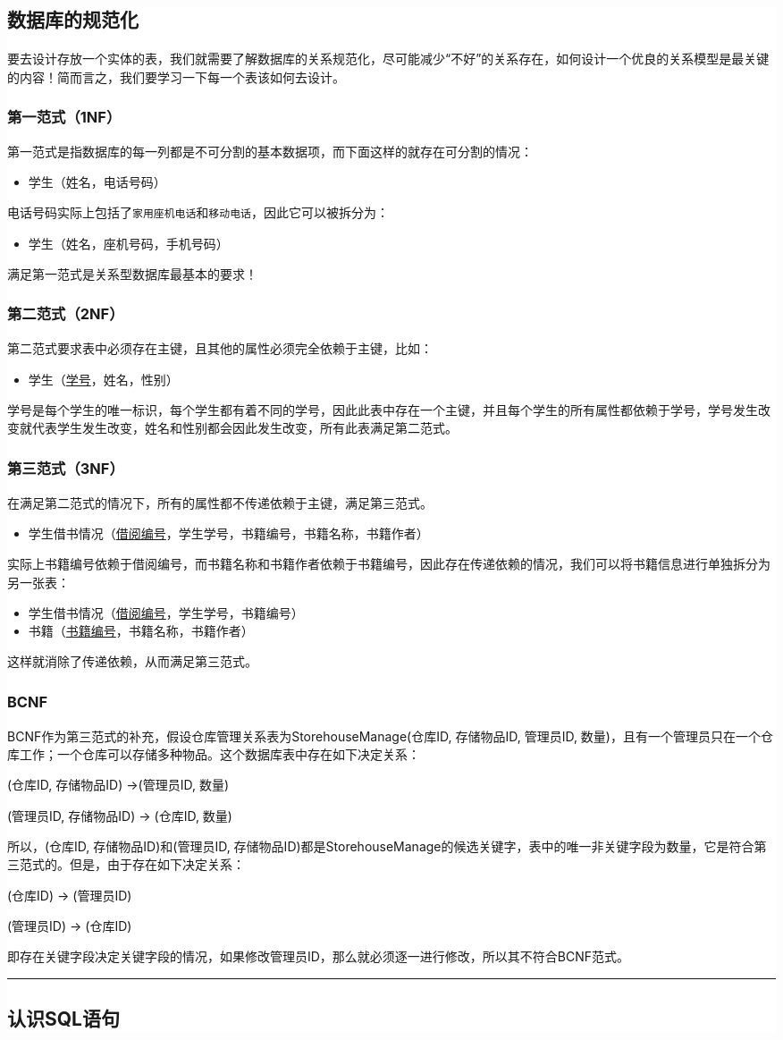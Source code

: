 ## 数据库的规范化

要去设计存放一个实体的表，我们就需要了解数据库的关系规范化，尽可能减少“不好”的关系存在，如何设计一个优良的关系模型是最关键的内容！简而言之，我们要学习一下每一个表该如何去设计。

### 第一范式（1NF）

第一范式是指数据库的每一列都是不可分割的基本数据项，而下面这样的就存在可分割的情况：

* 学生（姓名，电话号码）

电话号码实际上包括了`家用座机电话`和`移动电话`，因此它可以被拆分为：

* 学生（姓名，座机号码，手机号码）

满足第一范式是关系型数据库最基本的要求！

### 第二范式（2NF）

第二范式要求表中必须存在主键，且其他的属性必须完全依赖于主键，比如：

* 学生（<u>学号</u>，姓名，性别）

学号是每个学生的唯一标识，每个学生都有着不同的学号，因此此表中存在一个主键，并且每个学生的所有属性都依赖于学号，学号发生改变就代表学生发生改变，姓名和性别都会因此发生改变，所有此表满足第二范式。

### 第三范式（3NF）

在满足第二范式的情况下，所有的属性都不传递依赖于主键，满足第三范式。

* 学生借书情况（<u>借阅编号</u>，学生学号，书籍编号，书籍名称，书籍作者）

实际上书籍编号依赖于借阅编号，而书籍名称和书籍作者依赖于书籍编号，因此存在传递依赖的情况，我们可以将书籍信息进行单独拆分为另一张表：

* 学生借书情况（<u>借阅编号</u>，学生学号，书籍编号）
* 书籍（<u>书籍编号</u>，书籍名称，书籍作者）

这样就消除了传递依赖，从而满足第三范式。

### BCNF

BCNF作为第三范式的补充，假设仓库管理关系表为StorehouseManage(仓库ID, 存储物品ID, 管理员ID, 数量)，且有一个管理员只在一个仓库工作；一个仓库可以存储多种物品。这个数据库表中存在如下决定关系：

(仓库ID, 存储物品ID) →(管理员ID, 数量)

(管理员ID, 存储物品ID) → (仓库ID, 数量)

所以，(仓库ID, 存储物品ID)和(管理员ID, 存储物品ID)都是StorehouseManage的候选关键字，表中的唯一非关键字段为数量，它是符合第三范式的。但是，由于存在如下决定关系：

(仓库ID) → (管理员ID)

(管理员ID) → (仓库ID)

即存在关键字段决定关键字段的情况，如果修改管理员ID，那么就必须逐一进行修改，所以其不符合BCNF范式。

***

## 认识SQL语句
